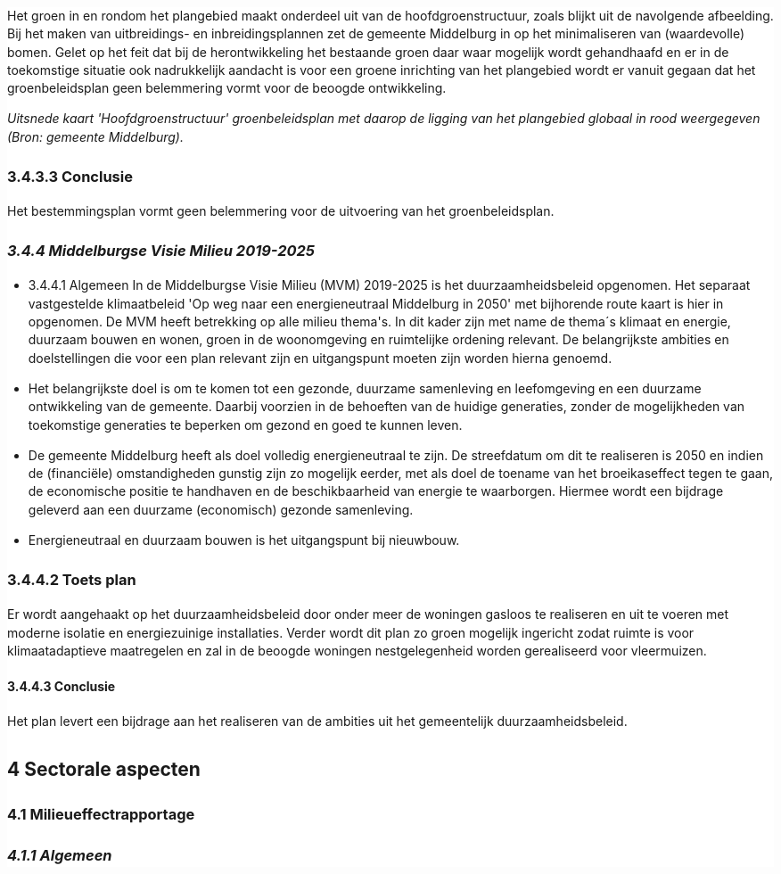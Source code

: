 Het groen in en rondom het plangebied maakt onderdeel uit van de hoofdgroenstructuur, zoals blijkt uit de navolgende afbeelding. Bij het maken van uitbreidings- en inbreidingsplannen zet de gemeente Middelburg in op het minimaliseren van (waardevolle) bomen. Gelet op het feit dat bij de herontwikkeling het bestaande groen daar waar mogelijk wordt gehandhaafd en er in de toekomstige situatie ook nadrukkelijk aandacht is voor een groene inrichting van het plangebied wordt er vanuit gegaan dat het groenbeleidsplan geen belemmering vormt voor de beoogde ontwikkeling.

*Uitsnede kaart 'Hoofdgroenstructuur' groenbeleidsplan met daarop de ligging van het plangebied globaal in rood weergegeven (Bron: gemeente Middelburg).*

### 3.4.3.3 Conclusie

Het bestemmingsplan vormt geen belemmering voor de uitvoering van het groenbeleidsplan.

### *3.4.4 Middelburgse Visie Milieu 2019-2025*

- 3.4.4.1 Algemeen
In de Middelburgse Visie Milieu (MVM) 2019-2025 is het duurzaamheidsbeleid opgenomen. Het separaat vastgestelde klimaatbeleid 'Op weg naar een energieneutraal Middelburg in 2050' met bijhorende route kaart is hier in opgenomen. De MVM heeft betrekking op alle milieu thema's. In dit kader zijn met name de thema´s klimaat en energie, duurzaam bouwen en wonen, groen in de woonomgeving en ruimtelijke ordening relevant. De belangrijkste ambities en doelstellingen die voor een plan relevant zijn en uitgangspunt moeten zijn worden hierna genoemd.

- Het belangrijkste doel is om te komen tot een gezonde, duurzame samenleving en leefomgeving en een duurzame ontwikkeling van de gemeente. Daarbij voorzien in de behoeften van de huidige generaties, zonder de mogelijkheden van toekomstige generaties te beperken om gezond en goed te kunnen leven.
- De gemeente Middelburg heeft als doel volledig energieneutraal te zijn. De streefdatum om dit te realiseren is 2050 en indien de (financiële) omstandigheden gunstig zijn zo mogelijk eerder, met als doel de toename van het broeikaseffect tegen te gaan, de economische positie te handhaven en de beschikbaarheid van energie te waarborgen. Hiermee wordt een bijdrage geleverd aan een duurzame (economisch) gezonde samenleving.
- Energieneutraal en duurzaam bouwen is het uitgangspunt bij nieuwbouw.

### 3.4.4.2 Toets plan

Er wordt aangehaakt op het duurzaamheidsbeleid door onder meer de woningen gasloos te realiseren en uit te voeren met moderne isolatie en energiezuinige installaties. Verder wordt dit plan zo groen mogelijk ingericht zodat ruimte is voor klimaatadaptieve maatregelen en zal in de beoogde woningen nestgelegenheid worden gerealiseerd voor vleermuizen.

#### 3.4.4.3 Conclusie

Het plan levert een bijdrage aan het realiseren van de ambities uit het gemeentelijk duurzaamheidsbeleid.

## **4 Sectorale aspecten**

### **4.1 Milieueffectrapportage**

### *4.1.1 Algemeen*
